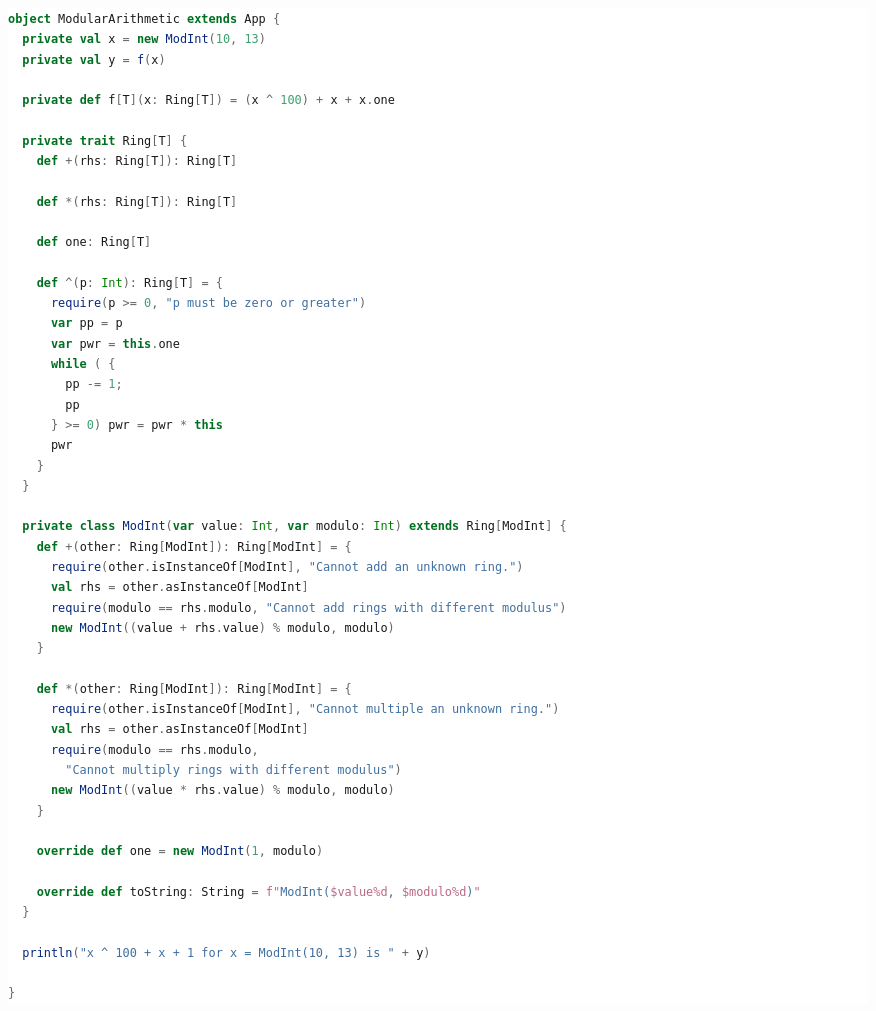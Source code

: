 ```Scala
object ModularArithmetic extends App {
  private val x = new ModInt(10, 13)
  private val y = f(x)

  private def f[T](x: Ring[T]) = (x ^ 100) + x + x.one

  private trait Ring[T] {
    def +(rhs: Ring[T]): Ring[T]

    def *(rhs: Ring[T]): Ring[T]

    def one: Ring[T]

    def ^(p: Int): Ring[T] = {
      require(p >= 0, "p must be zero or greater")
      var pp = p
      var pwr = this.one
      while ( {
        pp -= 1;
        pp
      } >= 0) pwr = pwr * this
      pwr
    }
  }

  private class ModInt(var value: Int, var modulo: Int) extends Ring[ModInt] {
    def +(other: Ring[ModInt]): Ring[ModInt] = {
      require(other.isInstanceOf[ModInt], "Cannot add an unknown ring.")
      val rhs = other.asInstanceOf[ModInt]
      require(modulo == rhs.modulo, "Cannot add rings with different modulus")
      new ModInt((value + rhs.value) % modulo, modulo)
    }

    def *(other: Ring[ModInt]): Ring[ModInt] = {
      require(other.isInstanceOf[ModInt], "Cannot multiple an unknown ring.")
      val rhs = other.asInstanceOf[ModInt]
      require(modulo == rhs.modulo,
        "Cannot multiply rings with different modulus")
      new ModInt((value * rhs.value) % modulo, modulo)
    }

    override def one = new ModInt(1, modulo)

    override def toString: String = f"ModInt($value%d, $modulo%d)"
  }

  println("x ^ 100 + x + 1 for x = ModInt(10, 13) is " + y)

}
```
